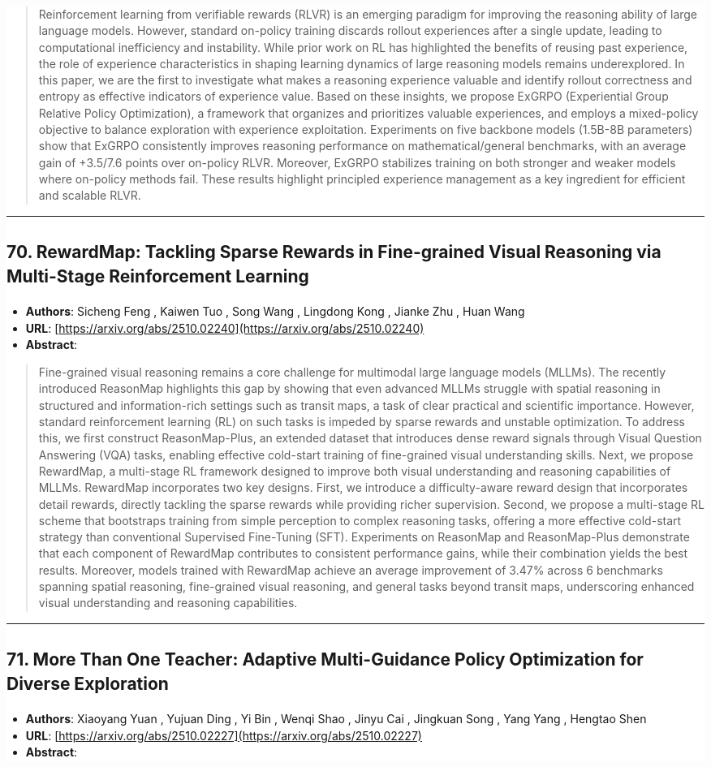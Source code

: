 > Reinforcement learning from verifiable rewards (RLVR) is an emerging paradigm for improving the reasoning ability of large language models. However, standard on-policy training discards rollout experiences after a single update, leading to computational inefficiency and instability. While prior work on RL has highlighted the benefits of reusing past experience, the role of experience characteristics in shaping learning dynamics of large reasoning models remains underexplored. In this paper, we are the first to investigate what makes a reasoning experience valuable and identify rollout correctness and entropy as effective indicators of experience value. Based on these insights, we propose ExGRPO (Experiential Group Relative Policy Optimization), a framework that organizes and prioritizes valuable experiences, and employs a mixed-policy objective to balance exploration with experience exploitation. Experiments on five backbone models (1.5B-8B parameters) show that ExGRPO consistently improves reasoning performance on mathematical/general benchmarks, with an average gain of +3.5/7.6 points over on-policy RLVR. Moreover, ExGRPO stabilizes training on both stronger and weaker models where on-policy methods fail. These results highlight principled experience management as a key ingredient for efficient and scalable RLVR.

---

## 70. RewardMap: Tackling Sparse Rewards in Fine-grained Visual Reasoning via Multi-Stage Reinforcement Learning
- **Authors**: Sicheng Feng , Kaiwen Tuo , Song Wang , Lingdong Kong , Jianke Zhu , Huan Wang
- **URL**: [https://arxiv.org/abs/2510.02240](https://arxiv.org/abs/2510.02240)
- **Abstract**:
> Fine-grained visual reasoning remains a core challenge for multimodal large language models (MLLMs). The recently introduced ReasonMap highlights this gap by showing that even advanced MLLMs struggle with spatial reasoning in structured and information-rich settings such as transit maps, a task of clear practical and scientific importance. However, standard reinforcement learning (RL) on such tasks is impeded by sparse rewards and unstable optimization. To address this, we first construct ReasonMap-Plus, an extended dataset that introduces dense reward signals through Visual Question Answering (VQA) tasks, enabling effective cold-start training of fine-grained visual understanding skills. Next, we propose RewardMap, a multi-stage RL framework designed to improve both visual understanding and reasoning capabilities of MLLMs. RewardMap incorporates two key designs. First, we introduce a difficulty-aware reward design that incorporates detail rewards, directly tackling the sparse rewards while providing richer supervision. Second, we propose a multi-stage RL scheme that bootstraps training from simple perception to complex reasoning tasks, offering a more effective cold-start strategy than conventional Supervised Fine-Tuning (SFT). Experiments on ReasonMap and ReasonMap-Plus demonstrate that each component of RewardMap contributes to consistent performance gains, while their combination yields the best results. Moreover, models trained with RewardMap achieve an average improvement of 3.47% across 6 benchmarks spanning spatial reasoning, fine-grained visual reasoning, and general tasks beyond transit maps, underscoring enhanced visual understanding and reasoning capabilities.

---

## 71. More Than One Teacher: Adaptive Multi-Guidance Policy Optimization for Diverse Exploration
- **Authors**: Xiaoyang Yuan , Yujuan Ding , Yi Bin , Wenqi Shao , Jinyu Cai , Jingkuan Song , Yang Yang , Hengtao Shen
- **URL**: [https://arxiv.org/abs/2510.02227](https://arxiv.org/abs/2510.02227)
- **Abstract**: